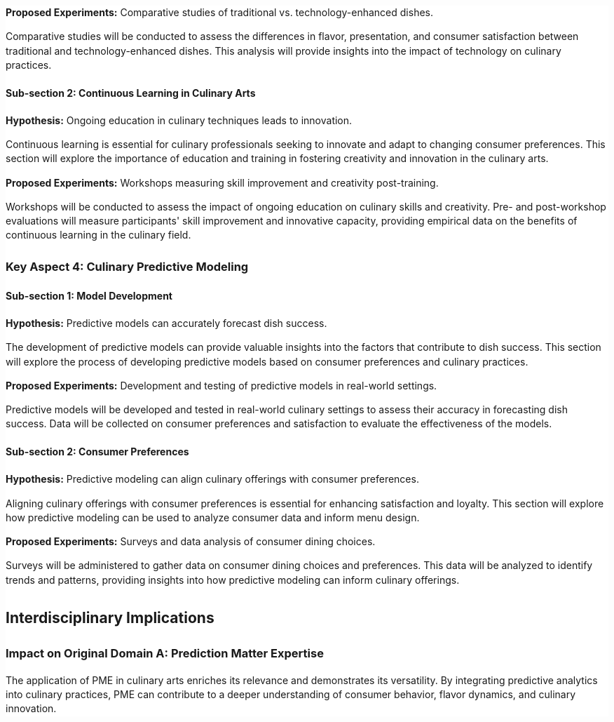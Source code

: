 **Proposed Experiments:** Comparative studies of traditional vs. technology-enhanced dishes.

Comparative studies will be conducted to assess the differences in flavor, presentation, and consumer satisfaction between traditional and technology-enhanced dishes. This analysis will provide insights into the impact of technology on culinary practices.

#### Sub-section 2: Continuous Learning in Culinary Arts

**Hypothesis:** Ongoing education in culinary techniques leads to innovation.

Continuous learning is essential for culinary professionals seeking to innovate and adapt to changing consumer preferences. This section will explore the importance of education and training in fostering creativity and innovation in the culinary arts.

**Proposed Experiments:** Workshops measuring skill improvement and creativity post-training.

Workshops will be conducted to assess the impact of ongoing education on culinary skills and creativity. Pre- and post-workshop evaluations will measure participants' skill improvement and innovative capacity, providing empirical data on the benefits of continuous learning in the culinary field.

### Key Aspect 4: Culinary Predictive Modeling

#### Sub-section 1: Model Development

**Hypothesis:** Predictive models can accurately forecast dish success.

The development of predictive models can provide valuable insights into the factors that contribute to dish success. This section will explore the process of developing predictive models based on consumer preferences and culinary practices.

**Proposed Experiments:** Development and testing of predictive models in real-world settings.

Predictive models will be developed and tested in real-world culinary settings to assess their accuracy in forecasting dish success. Data will be collected on consumer preferences and satisfaction to evaluate the effectiveness of the models.

#### Sub-section 2: Consumer Preferences

**Hypothesis:** Predictive modeling can align culinary offerings with consumer preferences.

Aligning culinary offerings with consumer preferences is essential for enhancing satisfaction and loyalty. This section will explore how predictive modeling can be used to analyze consumer data and inform menu design.

**Proposed Experiments:** Surveys and data analysis of consumer dining choices.

Surveys will be administered to gather data on consumer dining choices and preferences. This data will be analyzed to identify trends and patterns, providing insights into how predictive modeling can inform culinary offerings.

## Interdisciplinary Implications

### Impact on Original Domain A: Prediction Matter Expertise

The application of PME in culinary arts enriches its relevance and demonstrates its versatility. By integrating predictive analytics into culinary practices, PME can contribute to a deeper understanding of consumer behavior, flavor dynamics, and culinary innovation.
